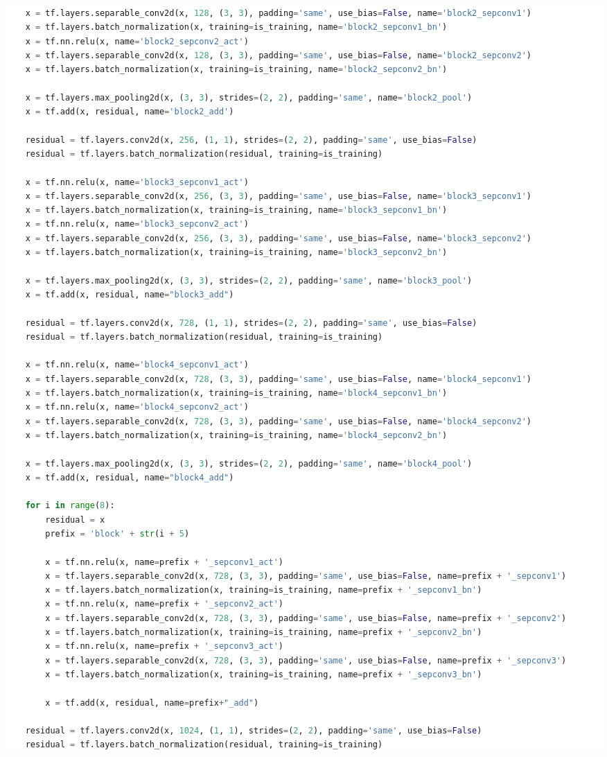 ```python
    x = tf.layers.separable_conv2d(x, 128, (3, 3), padding='same', use_bias=False, name='block2_sepconv1')
    x = tf.layers.batch_normalization(x, training=is_training, name='block2_sepconv1_bn')
    x = tf.nn.relu(x, name='block2_sepconv2_act')
    x = tf.layers.separable_conv2d(x, 128, (3, 3), padding='same', use_bias=False, name='block2_sepconv2')
    x = tf.layers.batch_normalization(x, training=is_training, name='block2_sepconv2_bn')

    x = tf.layers.max_pooling2d(x, (3, 3), strides=(2, 2), padding='same', name='block2_pool')
    x = tf.add(x, residual, name='block2_add')

    residual = tf.layers.conv2d(x, 256, (1, 1), strides=(2, 2), padding='same', use_bias=False)
    residual = tf.layers.batch_normalization(residual, training=is_training)

    x = tf.nn.relu(x, name='block3_sepconv1_act')
    x = tf.layers.separable_conv2d(x, 256, (3, 3), padding='same', use_bias=False, name='block3_sepconv1')
    x = tf.layers.batch_normalization(x, training=is_training, name='block3_sepconv1_bn')
    x = tf.nn.relu(x, name='block3_sepconv2_act')
    x = tf.layers.separable_conv2d(x, 256, (3, 3), padding='same', use_bias=False, name='block3_sepconv2')
    x = tf.layers.batch_normalization(x, training=is_training, name='block3_sepconv2_bn')

    x = tf.layers.max_pooling2d(x, (3, 3), strides=(2, 2), padding='same', name='block3_pool')
    x = tf.add(x, residual, name="block3_add")

    residual = tf.layers.conv2d(x, 728, (1, 1), strides=(2, 2), padding='same', use_bias=False)
    residual = tf.layers.batch_normalization(residual, training=is_training)

    x = tf.nn.relu(x, name='block4_sepconv1_act')
    x = tf.layers.separable_conv2d(x, 728, (3, 3), padding='same', use_bias=False, name='block4_sepconv1')
    x = tf.layers.batch_normalization(x, training=is_training, name='block4_sepconv1_bn')
    x = tf.nn.relu(x, name='block4_sepconv2_act')
    x = tf.layers.separable_conv2d(x, 728, (3, 3), padding='same', use_bias=False, name='block4_sepconv2')
    x = tf.layers.batch_normalization(x, training=is_training, name='block4_sepconv2_bn')

    x = tf.layers.max_pooling2d(x, (3, 3), strides=(2, 2), padding='same', name='block4_pool')
    x = tf.add(x, residual, name="block4_add")

    for i in range(8):
        residual = x
        prefix = 'block' + str(i + 5)

        x = tf.nn.relu(x, name=prefix + '_sepconv1_act')
        x = tf.layers.separable_conv2d(x, 728, (3, 3), padding='same', use_bias=False, name=prefix + '_sepconv1')
        x = tf.layers.batch_normalization(x, training=is_training, name=prefix + '_sepconv1_bn')
        x = tf.nn.relu(x, name=prefix + '_sepconv2_act')
        x = tf.layers.separable_conv2d(x, 728, (3, 3), padding='same', use_bias=False, name=prefix + '_sepconv2')
        x = tf.layers.batch_normalization(x, training=is_training, name=prefix + '_sepconv2_bn')
        x = tf.nn.relu(x, name=prefix + '_sepconv3_act')
        x = tf.layers.separable_conv2d(x, 728, (3, 3), padding='same', use_bias=False, name=prefix + '_sepconv3')
        x = tf.layers.batch_normalization(x, training=is_training, name=prefix + '_sepconv3_bn')

        x = tf.add(x, residual, name=prefix+"_add")

    residual = tf.layers.conv2d(x, 1024, (1, 1), strides=(2, 2), padding='same', use_bias=False)
    residual = tf.layers.batch_normalization(residual, training=is_training)

```